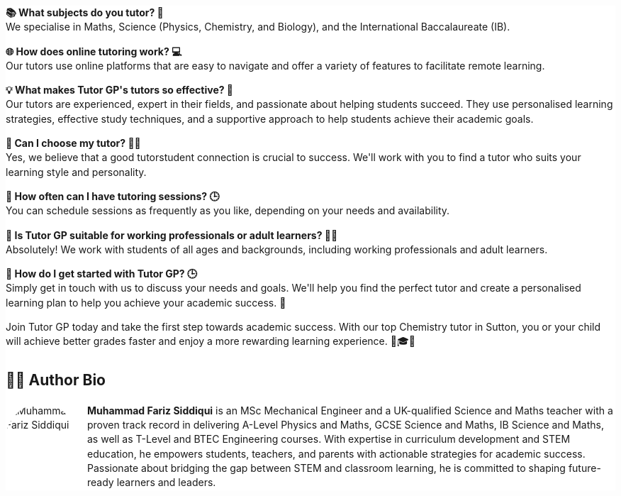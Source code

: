 <ul style="list-style-type: none; padding-left: 0;">
<li><strong>📚 What subjects do you tutor? 🧫</strong></li>
<li>We specialise in Maths, Science (Physics, Chemistry, and Biology), and the International Baccalaureate (IB).</li>
</ul>
<ul style="list-style-type: none; padding-left: 0;">
<li><strong>🌐 How does online tutoring work? 💻</strong></li>
<li>Our tutors use online platforms that are easy to navigate and offer a variety of features to facilitate remote learning.</li>
</ul>
<ul style="list-style-type: none; padding-left: 0;">
<li><strong>💡 What makes Tutor GP's tutors so effective? 🌟</strong></li>
<li>Our tutors are experienced, expert in their fields, and passionate about helping students succeed. They use personalised learning strategies, effective study techniques, and a supportive approach to help students achieve their academic goals.</li>
</ul>
<ul style="list-style-type: none; padding-left: 0;">
<li><strong>👋 Can I choose my tutor? 👩‍🏫</strong></li>
<li>Yes, we believe that a good tutorstudent connection is crucial to success. We'll work with you to find a tutor who suits your learning style and personality.</li>
</ul>
<ul style="list-style-type: none; padding-left: 0;">
<li><strong>📅 How often can I have tutoring sessions? 🕒</strong></li>
<li>You can schedule sessions as frequently as you like, depending on your needs and availability.</li>
</ul>
<ul style="list-style-type: none; padding-left: 0;">
<li><strong>💼 Is Tutor GP suitable for working professionals or adult learners? 👩‍💼</strong></li>
<li>Absolutely! We work with students of all ages and backgrounds, including working professionals and adult learners.</li>
</ul>
<ul style="list-style-type: none; padding-left: 0;">
<li><strong>💼 How do I get started with Tutor GP? 🕒</strong></li>
<li>Simply get in touch with us to discuss your needs and goals. We'll help you find the perfect tutor and create a personalised learning plan to help you achieve your academic success. 🌟</li>
</ul>
<p>Join Tutor GP today and take the first step towards academic success. With our top Chemistry tutor in Sutton, you or your child will achieve better grades faster and enjoy a more rewarding learning experience. 🚀🎓🎉</p>



## 👨‍🏫 Author Bio

<img src="https://tutorgp.github.io/blogs/images/TutorGP-Author-Siddiqui.jpg" alt="Muhammad Fariz Siddiqui" width="100" height="100" style="float:left;margin:0 15px 15px 0;border-radius:50%;">

**Muhammad Fariz Siddiqui** is an MSc Mechanical Engineer and a UK-qualified Science and Maths teacher with a proven track record in delivering A-Level Physics and Maths, GCSE Science and Maths, IB Science and Maths, as well as T-Level and BTEC Engineering courses. With expertise in curriculum development and STEM education, he empowers students, teachers, and parents with actionable strategies for academic success. Passionate about bridging the gap between STEM and classroom learning, he is committed to shaping future-ready learners and leaders.
